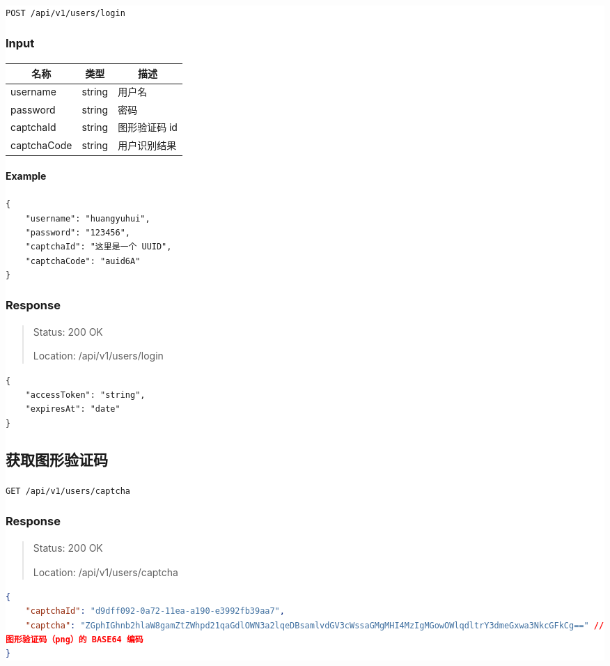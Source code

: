 ```
POST /api/v1/users/login
```

### Input

| 名称        | 类型   | 描述          |
| ----------- | ------ | ------------- |
| username    | string | 用户名        |
| password    | string | 密码          |
| captchaId   | string | 图形验证码 id |
| captchaCode | string | 用户识别结果  |

#### Example

```
{
	"username": "huangyuhui",
	"password": "123456",
	"captchaId": "这里是一个 UUID",
	"captchaCode": "auid6A"
}
```

### Response

> Status: 200 OK
>
> Location: /api/v1/users/login

```
{
	"accessToken": "string",
	"expiresAt": "date"
}
```

## 获取图形验证码

```
GET /api/v1/users/captcha
```

### Response

> Status: 200 OK
>
> Location: /api/v1/users/captcha
>

```json
{
	"captchaId": "d9dff092-0a72-11ea-a190-e3992fb39aa7",
    "captcha": "ZGphIGhnb2hlaW8gamZtZWhpd21qaGdlOWN3a2lqeDBsamlvdGV3cWssaGMgMHI4MzIgMGowOWlqdltrY3dmeGxwa3NkcGFkCg==" // 图形验证码（png）的 BASE64 编码
}
```
